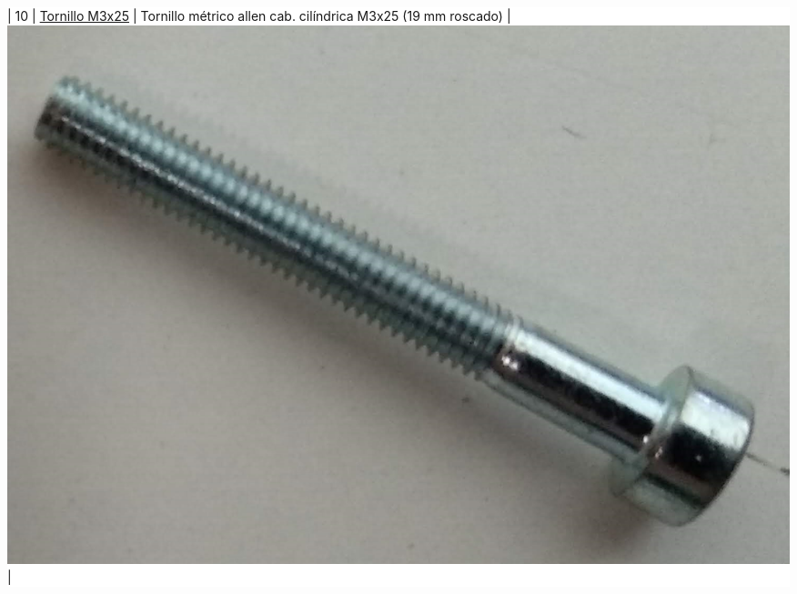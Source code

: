 |  10  | [Tornillo M3x25](https://es.aliexpress.com/wholesale?catId=0&initiative_id=SB_20190314012501&isPremium=y&SearchText=allen+m3x25) | Tornillo métrico allen cab. cilíndrica M3x25 (19 mm roscado) |   ![](./Material-Equipos/PiezasMecanicas/Tornillo3x25.png)   |